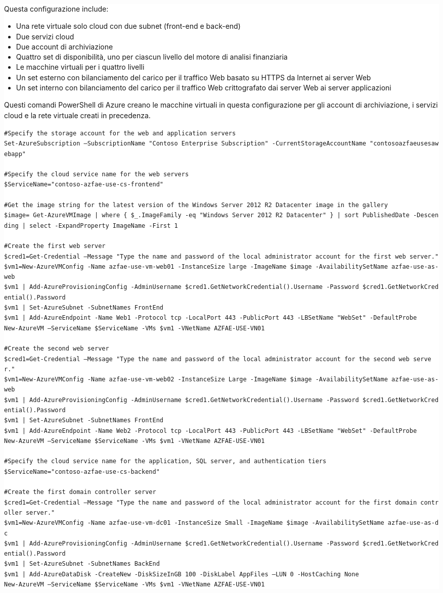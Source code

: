 Questa configurazione include:

- Una rete virtuale solo cloud con due subnet (front-end e back-end)
- Due servizi cloud
- Due account di archiviazione
- Quattro set di disponibilità, uno per ciascun livello del motore di analisi finanziaria
- Le macchine virtuali per i quattro livelli
- Un set esterno con bilanciamento del carico per il traffico Web basato su HTTPS da Internet ai server Web
- Un set interno con bilanciamento del carico per il traffico Web crittografato dai server Web ai server applicazioni

Questi comandi PowerShell di Azure creano le macchine virtuali in questa configurazione per gli account di archiviazione, i servizi cloud e la rete virtuale creati in precedenza.

	#Specify the storage account for the web and application servers
	Set-AzureSubscription –SubscriptionName "Contoso Enterprise Subscription" -CurrentStorageAccountName "contosoazfaeusesawebapp"
	
	#Specify the cloud service name for the web servers
	$ServiceName="contoso-azfae-use-cs-frontend"
	
	#Get the image string for the latest version of the Windows Server 2012 R2 Datacenter image in the gallery
	$image= Get-AzureVMImage | where { $_.ImageFamily -eq "Windows Server 2012 R2 Datacenter" } | sort PublishedDate -Descending | select -ExpandProperty ImageName -First 1
	
	#Create the first web server
	$cred1=Get-Credential –Message "Type the name and password of the local administrator account for the first web server."
	$vm1=New-AzureVMConfig -Name azfae-use-vm-web01 -InstanceSize large -ImageName $image -AvailabilitySetName azfae-use-as-web
	$vm1 | Add-AzureProvisioningConfig -AdminUsername $cred1.GetNetworkCredential().Username -Password $cred1.GetNetworkCredential().Password 
	$vm1 | Set-AzureSubnet -SubnetNames FrontEnd
	$vm1 | Add-AzureEndpoint -Name Web1 -Protocol tcp -LocalPort 443 -PublicPort 443 -LBSetName "WebSet" -DefaultProbe
	New-AzureVM –ServiceName $ServiceName -VMs $vm1 -VNetName AZFAE-USE-VN01
	
	#Create the second web server 
	$cred1=Get-Credential –Message "Type the name and password of the local administrator account for the second web server."
	$vm1=New-AzureVMConfig -Name azfae-use-vm-web02 -InstanceSize Large -ImageName $image -AvailabilitySetName azfae-use-as-web
	$vm1 | Add-AzureProvisioningConfig -AdminUsername $cred1.GetNetworkCredential().Username -Password $cred1.GetNetworkCredential().Password 
	$vm1 | Set-AzureSubnet -SubnetNames FrontEnd
	$vm1 | Add-AzureEndpoint -Name Web2 -Protocol tcp -LocalPort 443 -PublicPort 443 -LBSetName "WebSet" -DefaultProbe
	New-AzureVM –ServiceName $ServiceName -VMs $vm1 -VNetName AZFAE-USE-VN01
	
	#Specify the cloud service name for the application, SQL server, and authentication tiers
	$ServiceName="contoso-azfae-use-cs-backend"
	
	#Create the first domain controller server
	$cred1=Get-Credential –Message "Type the name and password of the local administrator account for the first domain controller server."
	$vm1=New-AzureVMConfig -Name azfae-use-vm-dc01 -InstanceSize Small -ImageName $image -AvailabilitySetName azfae-use-as-dc
	$vm1 | Add-AzureProvisioningConfig -AdminUsername $cred1.GetNetworkCredential().Username -Password $cred1.GetNetworkCredential().Password 
	$vm1 | Set-AzureSubnet -SubnetNames BackEnd
	$vm1 | Add-AzureDataDisk -CreateNew -DiskSizeInGB 100 -DiskLabel AppFiles –LUN 0 -HostCaching None
	New-AzureVM –ServiceName $ServiceName -VMs $vm1 -VNetName AZFAE-USE-VN01
	
